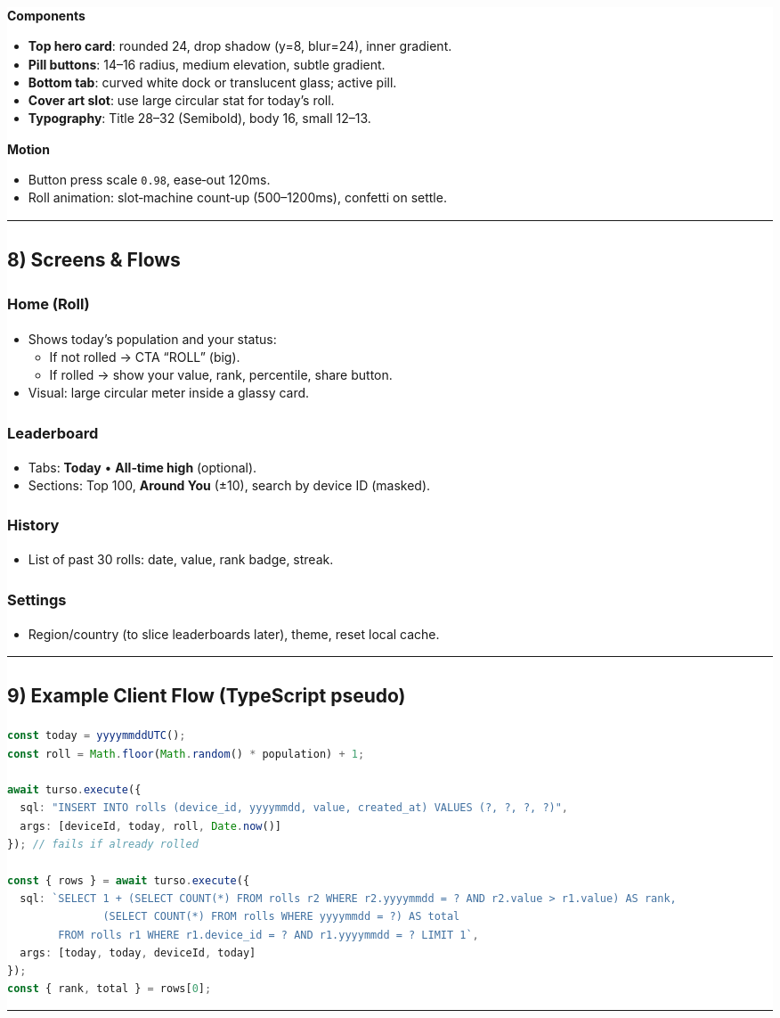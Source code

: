 **Components**
- **Top hero card**: rounded 24, drop shadow (y=8, blur=24), inner gradient.
- **Pill buttons**: 14–16 radius, medium elevation, subtle gradient.
- **Bottom tab**: curved white dock or translucent glass; active pill.
- **Cover art slot**: use large circular stat for today’s roll.
- **Typography**: Title 28–32 (Semibold), body 16, small 12–13.

**Motion**
- Button press scale `0.98`, ease‑out 120ms.
- Roll animation: slot‑machine count‑up (500–1200ms), confetti on settle.

---

## 8) Screens & Flows

### Home (Roll)
- Shows today’s population and your status:
  - If not rolled → CTA “ROLL” (big).
  - If rolled → show your value, rank, percentile, share button.
- Visual: large circular meter inside a glassy card.

### Leaderboard
- Tabs: **Today** • **All‑time high** (optional).
- Sections: Top 100, **Around You** (±10), search by device ID (masked).

### History
- List of past 30 rolls: date, value, rank badge, streak.

### Settings
- Region/country (to slice leaderboards later), theme, reset local cache.

---

## 9) Example Client Flow (TypeScript pseudo)

```ts
const today = yyyymmddUTC();
const roll = Math.floor(Math.random() * population) + 1;

await turso.execute({
  sql: "INSERT INTO rolls (device_id, yyyymmdd, value, created_at) VALUES (?, ?, ?, ?)",
  args: [deviceId, today, roll, Date.now()]
}); // fails if already rolled

const { rows } = await turso.execute({
  sql: `SELECT 1 + (SELECT COUNT(*) FROM rolls r2 WHERE r2.yyyymmdd = ? AND r2.value > r1.value) AS rank,
               (SELECT COUNT(*) FROM rolls WHERE yyyymmdd = ?) AS total
        FROM rolls r1 WHERE r1.device_id = ? AND r1.yyyymmdd = ? LIMIT 1`,
  args: [today, today, deviceId, today]
});
const { rank, total } = rows[0];
```

---
